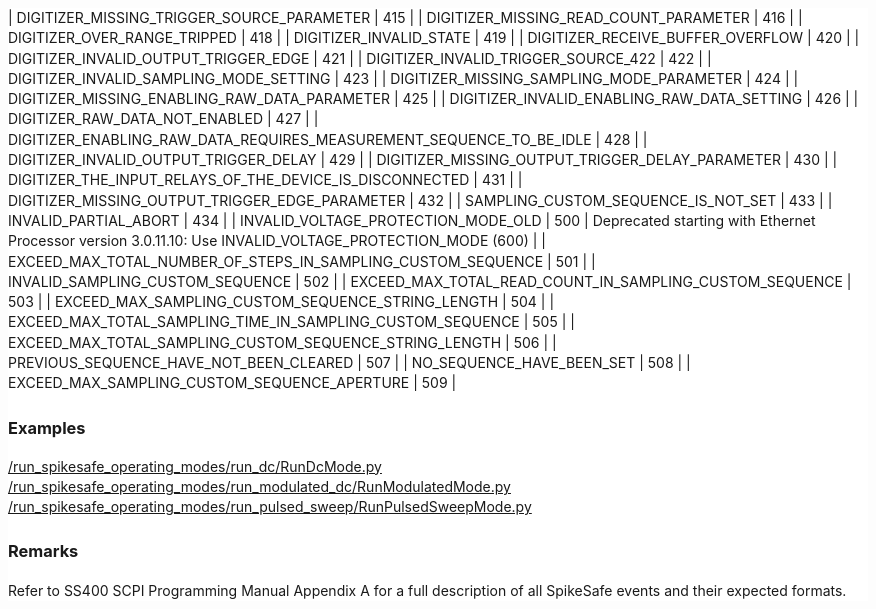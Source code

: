 | DIGITIZER_MISSING_TRIGGER_SOURCE_PARAMETER | 415 |
| DIGITIZER_MISSING_READ_COUNT_PARAMETER | 416 |
| DIGITIZER_OVER_RANGE_TRIPPED | 418 |
| DIGITIZER_INVALID_STATE | 419 |
| DIGITIZER_RECEIVE_BUFFER_OVERFLOW | 420 |
| DIGITIZER_INVALID_OUTPUT_TRIGGER_EDGE | 421 |
| DIGITIZER_INVALID_TRIGGER_SOURCE_422 | 422 |
| DIGITIZER_INVALID_SAMPLING_MODE_SETTING | 423 |
| DIGITIZER_MISSING_SAMPLING_MODE_PARAMETER | 424 |
| DIGITIZER_MISSING_ENABLING_RAW_DATA_PARAMETER | 425 |
| DIGITIZER_INVALID_ENABLING_RAW_DATA_SETTING | 426 |
| DIGITIZER_RAW_DATA_NOT_ENABLED | 427 |
| DIGITIZER_ENABLING_RAW_DATA_REQUIRES_MEASUREMENT_SEQUENCE_TO_BE_IDLE | 428 |
| DIGITIZER_INVALID_OUTPUT_TRIGGER_DELAY | 429 |
| DIGITIZER_MISSING_OUTPUT_TRIGGER_DELAY_PARAMETER | 430 |
| DIGITIZER_THE_INPUT_RELAYS_OF_THE_DEVICE_IS_DISCONNECTED | 431 |
| DIGITIZER_MISSING_OUTPUT_TRIGGER_EDGE_PARAMETER | 432 |
| SAMPLING_CUSTOM_SEQUENCE_IS_NOT_SET | 433 |
| INVALID_PARTIAL_ABORT | 434 |
| INVALID_VOLTAGE_PROTECTION_MODE_OLD | 500 | Deprecated starting with Ethernet Processor version 3.0.11.10: Use INVALID_VOLTAGE_PROTECTION_MODE (600) |
| EXCEED_MAX_TOTAL_NUMBER_OF_STEPS_IN_SAMPLING_CUSTOM_SEQUENCE | 501 |
| INVALID_SAMPLING_CUSTOM_SEQUENCE | 502 |
| EXCEED_MAX_TOTAL_READ_COUNT_IN_SAMPLING_CUSTOM_SEQUENCE | 503 |
| EXCEED_MAX_SAMPLING_CUSTOM_SEQUENCE_STRING_LENGTH | 504 |
| EXCEED_MAX_TOTAL_SAMPLING_TIME_IN_SAMPLING_CUSTOM_SEQUENCE | 505 |
| EXCEED_MAX_TOTAL_SAMPLING_CUSTOM_SEQUENCE_STRING_LENGTH | 506 |
| PREVIOUS_SEQUENCE_HAVE_NOT_BEEN_CLEARED | 507 |
| NO_SEQUENCE_HAVE_BEEN_SET | 508 |
| EXCEED_MAX_SAMPLING_CUSTOM_SEQUENCE_APERTURE | 509 |

### Examples
[/run_spikesafe_operating_modes/run_dc/RunDcMode.py](/run_spikesafe_operating_modes/run_dc/RunDcMode.py)  
[/run_spikesafe_operating_modes/run_modulated_dc/RunModulatedMode.py](/run_spikesafe_operating_modes/run_modulated_dc/RunModulatedMode.py)  
[/run_spikesafe_operating_modes/run_pulsed_sweep/RunPulsedSweepMode.py](/run_spikesafe_operating_modes/run_pulsed_sweep/RunPulsedSweepMode.py)  

### Remarks
Refer to SS400 SCPI Programming Manual Appendix A for a full description of all SpikeSafe events and their expected formats.